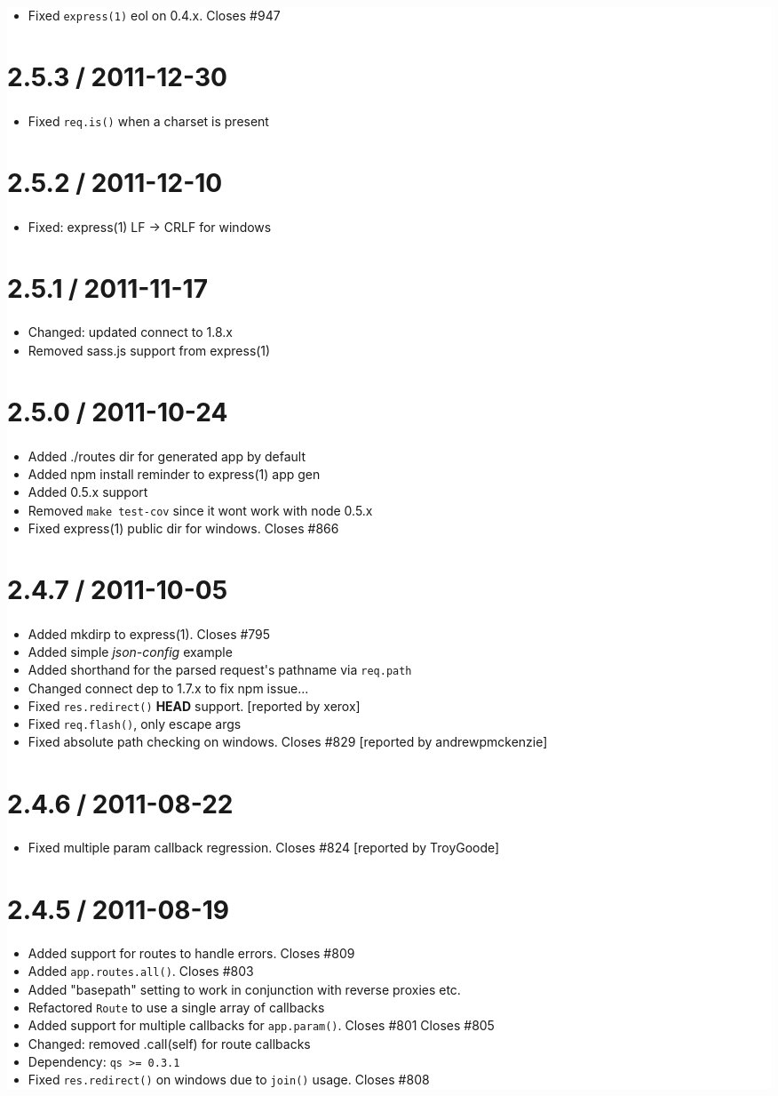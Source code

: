 - Fixed `express(1)` eol on 0.4.x. Closes #947

# 2.5.3 / 2011-12-30

- Fixed `req.is()` when a charset is present

# 2.5.2 / 2011-12-10

- Fixed: express(1) LF -> CRLF for windows

# 2.5.1 / 2011-11-17

- Changed: updated connect to 1.8.x
- Removed sass.js support from express(1)

# 2.5.0 / 2011-10-24

- Added ./routes dir for generated app by default
- Added npm install reminder to express(1) app gen
- Added 0.5.x support
- Removed `make test-cov` since it wont work with node 0.5.x
- Fixed express(1) public dir for windows. Closes #866

# 2.4.7 / 2011-10-05

- Added mkdirp to express(1). Closes #795
- Added simple _json-config_ example
- Added shorthand for the parsed request's pathname via `req.path`
- Changed connect dep to 1.7.x to fix npm issue...
- Fixed `res.redirect()` **HEAD** support. [reported by xerox]
- Fixed `req.flash()`, only escape args
- Fixed absolute path checking on windows. Closes #829 [reported by andrewpmckenzie]

# 2.4.6 / 2011-08-22

- Fixed multiple param callback regression. Closes #824 [reported by TroyGoode]

# 2.4.5 / 2011-08-19

- Added support for routes to handle errors. Closes #809
- Added `app.routes.all()`. Closes #803
- Added "basepath" setting to work in conjunction with reverse proxies etc.
- Refactored `Route` to use a single array of callbacks
- Added support for multiple callbacks for `app.param()`. Closes #801 Closes #805
- Changed: removed .call(self) for route callbacks
- Dependency: `qs >= 0.3.1`
- Fixed `res.redirect()` on windows due to `join()` usage. Closes #808
